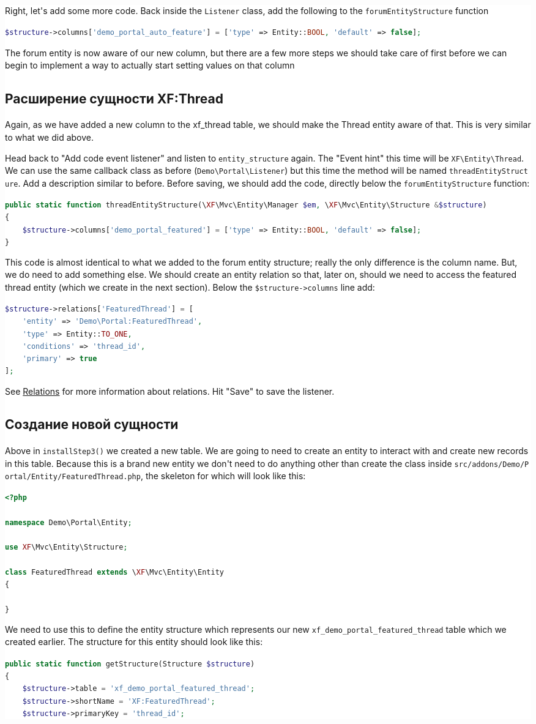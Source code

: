 Right, let's add some more code. Back inside the `Listener` class, add the following to the `forumEntityStructure` function
```php
$structure->columns['demo_portal_auto_feature'] = ['type' => Entity::BOOL, 'default' => false];
```
The forum entity is now aware of our new column, but there are a few more steps we should take care of first before we can begin to implement a way to actually start setting values on that column

## <a name="part4"></a>Расширение сущности XF:Thread
Again, as we have added a new column to the xf_thread table, we should make the Thread entity aware of that. This is very similar to what we did above.

Head back to "Add code event listener" and listen to `entity_structure` again. The "Event hint" this time will be `XF\Entity\Thread`. We can use the same callback class as before (`Demo\Portal\Listener`) but this time the method will be named `threadEntityStructure`. Add a description similar to before. Before saving, we should add the code, directly below the `forumEntityStructure` function:
```php
public static function threadEntityStructure(\XF\Mvc\Entity\Manager $em, \XF\Mvc\Entity\Structure &$structure)
{
    $structure->columns['demo_portal_featured'] = ['type' => Entity::BOOL, 'default' => false];
}
```
This code is almost identical to what we added to the forum entity structure; really the only difference is the column name. But, we do need to add something else. We should create an entity relation so that, later on, should we need to access the featured thread entity (which we create in the next section). Below the `$structure->columns` line add:
```php
$structure->relations['FeaturedThread'] = [
    'entity' => 'Demo\Portal:FeaturedThread',
    'type' => Entity::TO_ONE,
    'conditions' => 'thread_id',
    'primary' => true
];
```
See [Relations](https://github.com/spark108/XenForo-2.0-Russian-Documentation/blob/master/documentation/EntitiesFindersAndRepositories.md#%D0%A1%D0%B2%D1%8F%D0%B7%D0%B8) for more information about relations. Hit "Save" to save the listener.

## <a name="part5"></a>Создание новой сущности
Above in `installStep3()` we created a new table. We are going to need to create an entity to interact with and create new records in this table. Because this is a brand new entity we don't need to do anything other than create the class inside `src/addons/Demo/Portal/Entity/FeaturedThread.php`, the skeleton for which will look like this:
```php
<?php

namespace Demo\Portal\Entity;

use XF\Mvc\Entity\Structure;

class FeaturedThread extends \XF\Mvc\Entity\Entity
{

}
```
We need to use this to define the entity structure which represents our new `xf_demo_portal_featured_thread` table which we created earlier. The structure for this entity should look like this:
```php
public static function getStructure(Structure $structure)
{
    $structure->table = 'xf_demo_portal_featured_thread';
    $structure->shortName = 'XF:FeaturedThread';
    $structure->primaryKey = 'thread_id';
```
